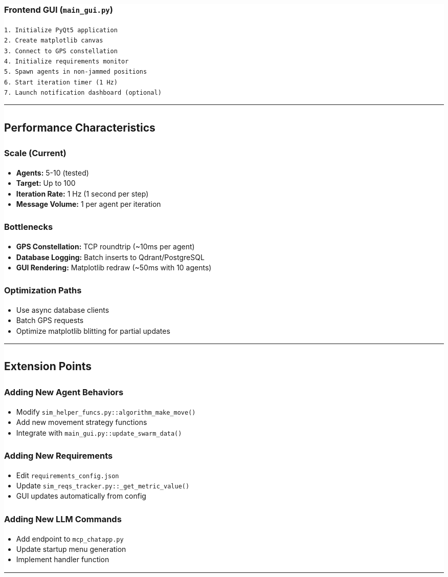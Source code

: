 ### Frontend GUI (`main_gui.py`)
```
1. Initialize PyQt5 application
2. Create matplotlib canvas
3. Connect to GPS constellation
4. Initialize requirements monitor
5. Spawn agents in non-jammed positions
6. Start iteration timer (1 Hz)
7. Launch notification dashboard (optional)
```

---

## Performance Characteristics

### Scale (Current)
- **Agents:** 5-10 (tested)
- **Target:** Up to 100
- **Iteration Rate:** 1 Hz (1 second per step)
- **Message Volume:** 1 per agent per iteration

### Bottlenecks
- **GPS Constellation:** TCP roundtrip (~10ms per agent)
- **Database Logging:** Batch inserts to Qdrant/PostgreSQL
- **GUI Rendering:** Matplotlib redraw (~50ms with 10 agents)

### Optimization Paths
- Use async database clients
- Batch GPS requests
- Optimize matplotlib blitting for partial updates

---

## Extension Points

### Adding New Agent Behaviors
- Modify `sim_helper_funcs.py::algorithm_make_move()`
- Add new movement strategy functions
- Integrate with `main_gui.py::update_swarm_data()`

### Adding New Requirements
- Edit `requirements_config.json`
- Update `sim_reqs_tracker.py::_get_metric_value()`
- GUI updates automatically from config

### Adding New LLM Commands
- Add endpoint to `mcp_chatapp.py`
- Update startup menu generation
- Implement handler function

---